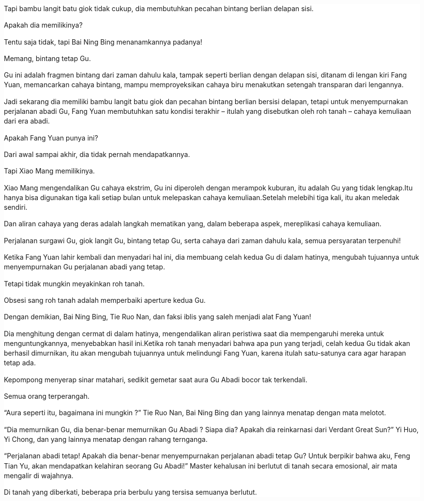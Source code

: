 Tapi bambu langit batu giok tidak cukup, dia membutuhkan pecahan bintang berlian delapan sisi.

Apakah dia memilikinya?

Tentu saja tidak, tapi Bai Ning Bing menanamkannya padanya!

Memang, bintang tetap Gu.

Gu ini adalah fragmen bintang dari zaman dahulu kala, tampak seperti berlian dengan delapan sisi, ditanam di lengan kiri Fang Yuan, memancarkan cahaya bintang, mampu memproyeksikan cahaya biru menakutkan setengah transparan dari lengannya.

Jadi sekarang dia memiliki bambu langit batu giok dan pecahan bintang berlian bersisi delapan, tetapi untuk menyempurnakan perjalanan abadi Gu, Fang Yuan membutuhkan satu kondisi terakhir – itulah yang disebutkan oleh roh tanah – cahaya kemuliaan dari era abadi.

Apakah Fang Yuan punya ini?

Dari awal sampai akhir, dia tidak pernah mendapatkannya.

Tapi Xiao Mang memilikinya.

Xiao Mang mengendalikan Gu cahaya ekstrim, Gu ini diperoleh dengan merampok kuburan, itu adalah Gu yang tidak lengkap.Itu hanya bisa digunakan tiga kali setiap bulan untuk melepaskan cahaya kemuliaan.Setelah melebihi tiga kali, itu akan meledak sendiri.

Dan aliran cahaya yang deras adalah langkah mematikan yang, dalam beberapa aspek, mereplikasi cahaya kemuliaan.

Perjalanan surgawi Gu, giok langit Gu, bintang tetap Gu, serta cahaya dari zaman dahulu kala, semua persyaratan terpenuhi!

Ketika Fang Yuan lahir kembali dan menyadari hal ini, dia membuang celah kedua Gu di dalam hatinya, mengubah tujuannya untuk menyempurnakan Gu perjalanan abadi yang tetap.

Tetapi tidak mungkin meyakinkan roh tanah.

Obsesi sang roh tanah adalah memperbaiki aperture kedua Gu.

Dengan demikian, Bai Ning Bing, Tie Ruo Nan, dan faksi iblis yang saleh menjadi alat Fang Yuan!

Dia menghitung dengan cermat di dalam hatinya, mengendalikan aliran peristiwa saat dia mempengaruhi mereka untuk menguntungkannya, menyebabkan hasil ini.Ketika roh tanah menyadari bahwa apa pun yang terjadi, celah kedua Gu tidak akan berhasil dimurnikan, itu akan mengubah tujuannya untuk melindungi Fang Yuan, karena itulah satu-satunya cara agar harapan tetap ada.

Kepompong menyerap sinar matahari, sedikit gemetar saat aura Gu Abadi bocor tak terkendali.

Semua orang terperangah.

“Aura seperti itu, bagaimana ini mungkin ?” Tie Ruo Nan, Bai Ning Bing dan yang lainnya menatap dengan mata melotot.

“Dia memurnikan Gu, dia benar-benar memurnikan Gu Abadi ? Siapa dia? Apakah dia reinkarnasi dari Verdant Great Sun?” Yi Huo, Yi Chong, dan yang lainnya menatap dengan rahang ternganga.

“Perjalanan abadi tetap! Apakah dia benar-benar menyempurnakan perjalanan abadi tetap Gu? Untuk berpikir bahwa aku, Feng Tian Yu, akan mendapatkan kelahiran seorang Gu Abadi!” Master kehalusan ini berlutut di tanah secara emosional, air mata mengalir di wajahnya.

Di tanah yang diberkati, beberapa pria berbulu yang tersisa semuanya berlutut.
